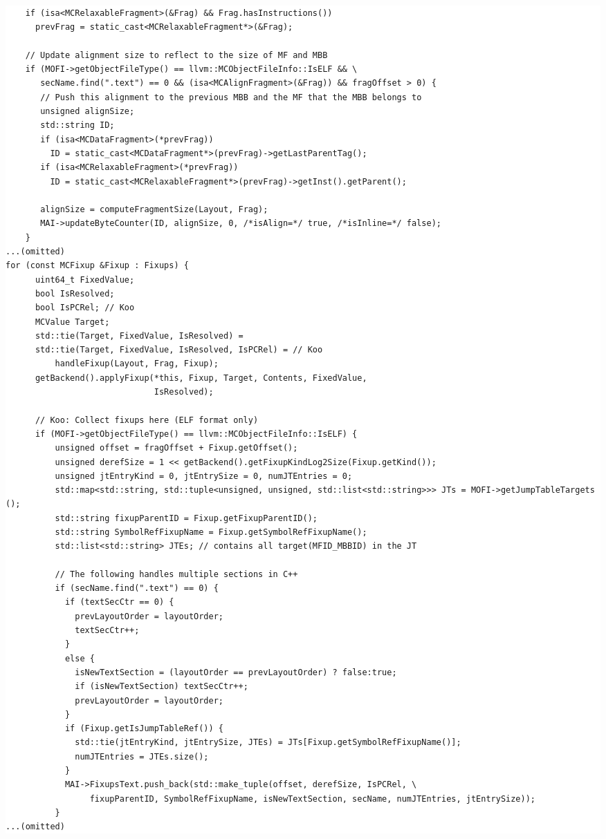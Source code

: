         if (isa<MCRelaxableFragment>(&Frag) && Frag.hasInstructions())
          prevFrag = static_cast<MCRelaxableFragment*>(&Frag);
      
        // Update alignment size to reflect to the size of MF and MBB
        if (MOFI->getObjectFileType() == llvm::MCObjectFileInfo::IsELF && \
           secName.find(".text") == 0 && (isa<MCAlignFragment>(&Frag)) && fragOffset > 0) {
           // Push this alignment to the previous MBB and the MF that the MBB belongs to
           unsigned alignSize;
           std::string ID;
           if (isa<MCDataFragment>(*prevFrag))
             ID = static_cast<MCDataFragment*>(prevFrag)->getLastParentTag();
           if (isa<MCRelaxableFragment>(*prevFrag))
             ID = static_cast<MCRelaxableFragment*>(prevFrag)->getInst().getParent();
           
           alignSize = computeFragmentSize(Layout, Frag);
           MAI->updateByteCounter(ID, alignSize, 0, /*isAlign=*/ true, /*isInline=*/ false);
        }
    ...(omitted)
    for (const MCFixup &Fixup : Fixups) {
          uint64_t FixedValue;
          bool IsResolved;
          bool IsPCRel; // Koo
          MCValue Target;
          std::tie(Target, FixedValue, IsResolved) =
          std::tie(Target, FixedValue, IsResolved, IsPCRel) = // Koo
              handleFixup(Layout, Frag, Fixup);
          getBackend().applyFixup(*this, Fixup, Target, Contents, FixedValue,
                                  IsResolved);
                                  
          // Koo: Collect fixups here (ELF format only)
          if (MOFI->getObjectFileType() == llvm::MCObjectFileInfo::IsELF) {
              unsigned offset = fragOffset + Fixup.getOffset();
              unsigned derefSize = 1 << getBackend().getFixupKindLog2Size(Fixup.getKind());
              unsigned jtEntryKind = 0, jtEntrySize = 0, numJTEntries = 0;
              std::map<std::string, std::tuple<unsigned, unsigned, std::list<std::string>>> JTs = MOFI->getJumpTableTargets();
              std::string fixupParentID = Fixup.getFixupParentID();
              std::string SymbolRefFixupName = Fixup.getSymbolRefFixupName();
              std::list<std::string> JTEs; // contains all target(MFID_MBBID) in the JT
              
              // The following handles multiple sections in C++
              if (secName.find(".text") == 0) {
                if (textSecCtr == 0) {
                  prevLayoutOrder = layoutOrder;
                  textSecCtr++;
                }
                else {
                  isNewTextSection = (layoutOrder == prevLayoutOrder) ? false:true;
                  if (isNewTextSection) textSecCtr++;
                  prevLayoutOrder = layoutOrder;
                }
                if (Fixup.getIsJumpTableRef()) {
                  std::tie(jtEntryKind, jtEntrySize, JTEs) = JTs[Fixup.getSymbolRefFixupName()];
                  numJTEntries = JTEs.size();
                }
                MAI->FixupsText.push_back(std::make_tuple(offset, derefSize, IsPCRel, \
                     fixupParentID, SymbolRefFixupName, isNewTextSection, secName, numJTEntries, jtEntrySize));
              }
    ...(omitted)
    